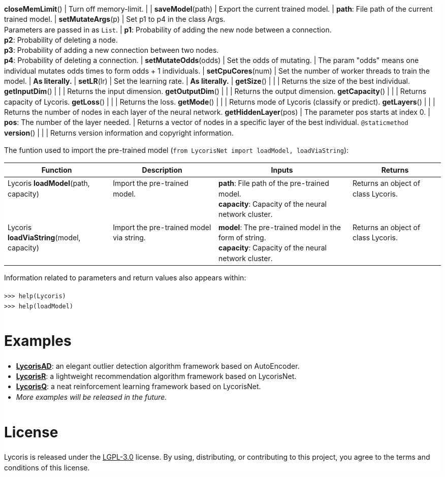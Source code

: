 **closeMemLimit**() | Turn off memory-limit. |  |
**saveModel**(path) | Export the current trained model. | **path**: File path of the current trained model. |
**setMutateArgs**(p) | Set p1 to p4 in the class Args.<br/> Parameters are passed in as `List`. | **p1**: Probability of adding the new node between a connection.<br/> **p2**: Probability of deleting a node.<br/> **p3**: Probability of adding a new connection between two nodes.<br/> **p4**: Probability of deleting a connection. |
**setMutateOdds**(odds) | Set the odds of mutating. | The param "odds" means one individual mutates odds times to form odds + 1 individuals. |
**setCpuCores**(num) | Set the number of worker threads to train the model. | **As literally.** |
**setLR**(lr) | Set the learning rate. | **As literally.** |
**getSize**() |  |  | Returns the size of the best individual.
**getInputDim**() |  |  | Returns the input dimension.
**getOutputDim**() |  |  | Returns the output dimension.
**getCapacity**() |  |  | Returns capacity of Lycoris.
**getLoss**() |  |  | Returns the loss.
**getMode**() |  |  | Returns mode of Lycoris (classify or predict).
**getLayers**() |  |  | Returns the number of nodes in each layer of the neural network.
**getHiddenLayer**(pos) | The parameter pos starts at index 0. | **pos**: The number of the layer needed. | Returns a vector of nodes in a specific layer of the best individual.
`@staticmethod`<br/>**version**() |  |  | Returns version information and copyright information.

The funtion used to import the pre-trained model (`from LycorisNet import loadModel, loadViaString`):

Function | Description |  Inputs | Returns
-|-|-|-
Lycoris **loadModel**(path, capacity) | Import the pre-trained model. | **path**: File path of the pre-trained model.<br/> **capacity**: Capacity of the neural network cluster. | Returns an object of class Lycoris.
Lycoris **loadViaString**(model, capacity) | Import the pre-trained model via string. | **model**: The pre-trained model in the form of string.<br/> **capacity**: Capacity of the neural network cluster. | Returns an object of class Lycoris.

Information related to parameters and return values also appears within:

```
>>> help(Lycoris)
>>> help(loadModel)
```

# Examples
* [**LycorisAD**](https://github.com/RootHarold/LycorisAD): an elegant outlier detection algorithm framework based on AutoEncoder.
* [**LycorisR**](https://github.com/RootHarold/LycorisR): a lightweight recommendation algorithm framework based on LycorisNet.
* [**LycorisQ**](https://github.com/RootHarold/LycorisQ): a neat reinforcement learning framework based on LycorisNet.
* *More examples will be released in the future.*

# License
Lycoris is released under the [LGPL-3.0](https://github.com/RootHarold/Lycoris/blob/master/LICENSE) license. By using, distributing, or contributing to this project, you agree to the terms and conditions of this license.